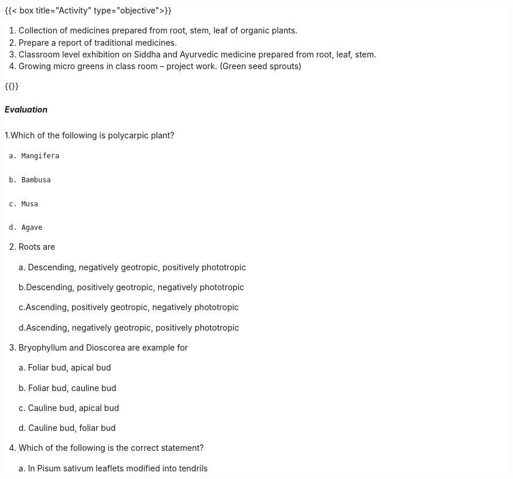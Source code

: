 

{{< box title="Activity" type="objective">}}


1. Collection of medicines prepared
from root, stem, leaf of organic plants.
2. Prepare a report of traditional
medicines.
3. Classroom level exhibition on Siddha
and Ayurvedic medicine prepared
from root, leaf, stem.
4. Growing micro greens in class room
– project work. (Green seed sprouts)

{{</box>}}


##### Evaluation

1.Which of the following is
polycarpic plant?

     a. Mangifera

     b. Bambusa

     c. Musa

     d. Agave


2. Roots are


    a. Descending, negatively
geotropic, positively phototropic

    b.Descending, positively geotropic,
negatively phototropic

    c.Ascending, positively geotropic,
negatively phototropic

    d.Ascending, negatively geotropic,
positively phototropic    


3.	Bryophyllum and Dioscorea are example for

    a. Foliar bud, apical bud

    b. Foliar bud, cauline bud

    c. Cauline bud, apical bud

    d. Cauline bud, foliar bud


4.	Which of the following is the correct
statement?

    a.	In Pisum sativum leaflets modified into
tendrils
